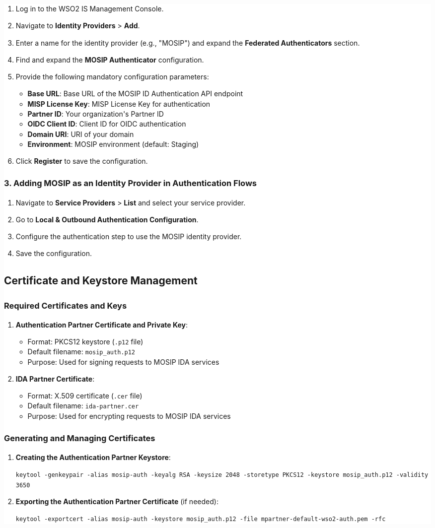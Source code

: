 1. Log in to the WSO2 IS Management Console.

2. Navigate to **Identity Providers** > **Add**.

3. Enter a name for the identity provider (e.g., "MOSIP") and expand the **Federated Authenticators** section.

4. Find and expand the **MOSIP Authenticator** configuration.

5. Provide the following mandatory configuration parameters:
   - **Base URL**: Base URL of the MOSIP ID Authentication API endpoint
   - **MISP License Key**: MISP License Key for authentication
   - **Partner ID**: Your organization's Partner ID
   - **OIDC Client ID**: Client ID for OIDC authentication
   - **Domain URI**: URI of your domain
   - **Environment**: MOSIP environment (default: Staging)

6. Click **Register** to save the configuration.

### 3. Adding MOSIP as an Identity Provider in Authentication Flows

1. Navigate to **Service Providers** > **List** and select your service provider.

2. Go to **Local & Outbound Authentication Configuration**.

3. Configure the authentication step to use the MOSIP identity provider.

4. Save the configuration.

## Certificate and Keystore Management

### Required Certificates and Keys

1. **Authentication Partner Certificate and Private Key**:
   - Format: PKCS12 keystore (`.p12` file)
   - Default filename: `mosip_auth.p12`
   - Purpose: Used for signing requests to MOSIP IDA services

2. **IDA Partner Certificate**:
   - Format: X.509 certificate (`.cer` file)
   - Default filename: `ida-partner.cer`
   - Purpose: Used for encrypting requests to MOSIP IDA services

### Generating and Managing Certificates

1. **Creating the Authentication Partner Keystore**:
   ```
   keytool -genkeypair -alias mosip-auth -keyalg RSA -keysize 2048 -storetype PKCS12 -keystore mosip_auth.p12 -validity 3650
   ```

2. **Exporting the Authentication Partner Certificate** (if needed):
   ```
   keytool -exportcert -alias mosip-auth -keystore mosip_auth.p12 -file mpartner-default-wso2-auth.pem -rfc
   ```
